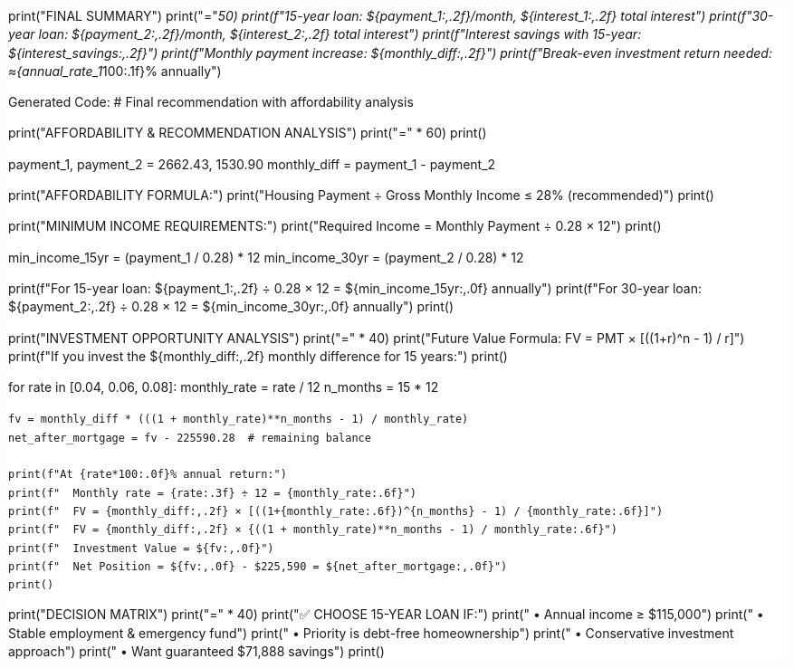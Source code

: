 print("FINAL SUMMARY")
print("="*50)
print(f"15-year loan: ${payment_1:,.2f}/month, ${interest_1:,.2f} total interest")
print(f"30-year loan: ${payment_2:,.2f}/month, ${interest_2:,.2f} total interest")
print(f"Interest savings with 15-year: ${interest_savings:,.2f}")
print(f"Monthly payment increase: ${monthly_diff:,.2f}")
print(f"Break-even investment return needed: ≈{annual_rate_1*100:.1f}% annually")

 Generated Code: # Final recommendation with affordability analysis

print("AFFORDABILITY & RECOMMENDATION ANALYSIS")
print("=" * 60)
print()

payment_1, payment_2 = 2662.43, 1530.90
monthly_diff = payment_1 - payment_2

print("AFFORDABILITY FORMULA:")
print("Housing Payment ÷ Gross Monthly Income ≤ 28% (recommended)")
print()

print("MINIMUM INCOME REQUIREMENTS:")
print("Required Income = Monthly Payment ÷ 0.28 × 12")
print()

min_income_15yr = (payment_1 / 0.28) * 12
min_income_30yr = (payment_2 / 0.28) * 12

print(f"For 15-year loan: ${payment_1:,.2f} ÷ 0.28 × 12 = ${min_income_15yr:,.0f} annually")
print(f"For 30-year loan: ${payment_2:,.2f} ÷ 0.28 × 12 = ${min_income_30yr:,.0f} annually")
print()

print("INVESTMENT OPPORTUNITY ANALYSIS")
print("=" * 40)
print("Future Value Formula: FV = PMT × [((1+r)^n - 1) / r]")
print(f"If you invest the ${monthly_diff:,.2f} monthly difference for 15 years:")
print()

for rate in [0.04, 0.06, 0.08]:
    monthly_rate = rate / 12
    n_months = 15 * 12
    
    fv = monthly_diff * (((1 + monthly_rate)**n_months - 1) / monthly_rate)
    net_after_mortgage = fv - 225590.28  # remaining balance
    
    print(f"At {rate*100:.0f}% annual return:")
    print(f"  Monthly rate = {rate:.3f} ÷ 12 = {monthly_rate:.6f}")
    print(f"  FV = {monthly_diff:,.2f} × [((1+{monthly_rate:.6f})^{n_months} - 1) / {monthly_rate:.6f}]")
    print(f"  FV = {monthly_diff:,.2f} × {((1 + monthly_rate)**n_months - 1) / monthly_rate:.6f}")
    print(f"  Investment Value = ${fv:,.0f}")
    print(f"  Net Position = ${fv:,.0f} - $225,590 = ${net_after_mortgage:,.0f}")
    print()

print("DECISION MATRIX")
print("=" * 40)
print("✅ CHOOSE 15-YEAR LOAN IF:")
print("   • Annual income ≥ $115,000")
print("   • Stable employment & emergency fund")
print("   • Priority is debt-free homeownership")
print("   • Conservative investment approach")
print("   • Want guaranteed $71,888 savings")
print()
